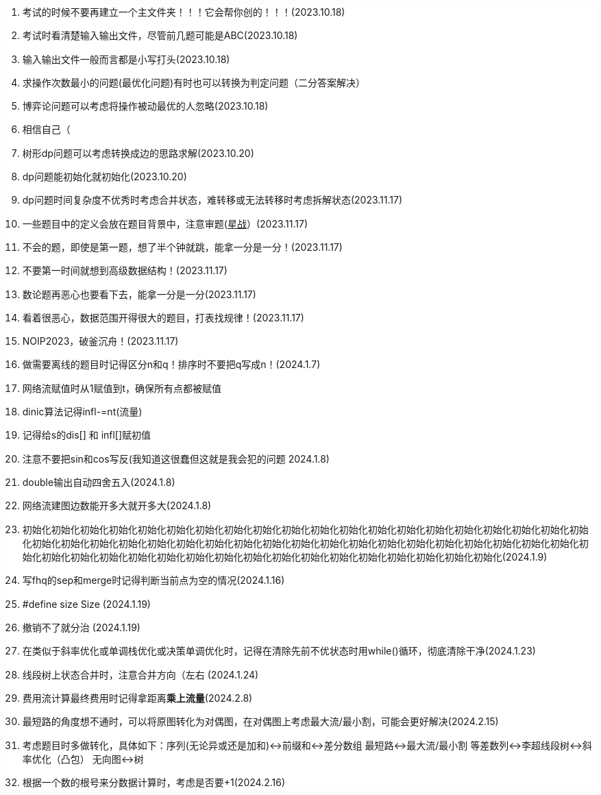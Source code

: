 1. 考试的时候不要再建立一个主文件夹！！！它会帮你创的！！！(2023.10.18)

2. 考试时看清楚输入输出文件，尽管前几题可能是ABC(2023.10.18)

3. 输入输出文件一般而言都是小写打头(2023.10.18)

4. 求操作次数最小的问题(最优化问题)有时也可以转换为判定问题（二分答案解决）

5. 博弈论问题可以考虑将操作被动最优的人忽略(2023.10.18)

6. 相信自己（

7. 树形dp问题可以考虑转换成边的思路求解(2023.10.20)

8. dp问题能初始化就初始化(2023.10.20)

9. dp问题时间复杂度不优秀时考虑合并状态，难转移或无法转移时考虑拆解状态(2023.11.17)

10. 一些题目中的定义会放在题目背景中，注意审题([星战](https://www.luogu.com.cn/problem/P8819)）(2023.11.17)

11. 不会的题，即使是第一题，想了半个钟就跳，能拿一分是一分！(2023.11.17)

12. 不要第一时间就想到高级数据结构！(2023.11.17)

13. 数论题再恶心也要看下去，能拿一分是一分(2023.11.17)

14. 看着很恶心，数据范围开得很大的题目，打表找规律！(2023.11.17)

15. NOIP2023，破釜沉舟！(2023.11.17)

16. 做需要离线的题目时记得区分n和q！排序时不要把q写成n！(2024.1.7)

17. 网络流赋值时从1赋值到t，确保所有点都被赋值

18. dinic算法记得infl-=nt(流量)

19. 记得给s的dis\[] 和 infl\[]赋初值

20. 注意不要把sin和cos写反(我知道这很蠢但这就是我会犯的问题 2024.1.8)

21. double输出自动四舍五入(2024.1.8)

22. 网络流建图边数能开多大就开多大(2024.1.8)

23. 初始化初始化初始化初始化初始化初始化初始化初始化初始化初始化初始化初始化初始化初始化初始化初始化初始化初始化初始化初始化初始化初始化初始化初始化初始化初始化初始化初始化初始化初始化初始化初始化初始化初始化初始化初始化初始化初始化初始化初始化初始化初始化初始化初始化初始化初始化初始化初始化初始化初始化初始化初始化初始化初始化初始化初始化(2024.1.9)

24. 写fhq的sep和merge时记得判断当前点为空的情况(2024.1.16)

25. \#define size Size  (2024.1.19)

26. 撤销不了就分治 (2024.1.19)

27. 在类似于斜率优化或单调栈优化或决策单调优化时，记得在清除先前不优状态时用while()循环，彻底清除干净(2024.1.23)

28. 线段树上状态合并时，注意合并方向（左右  (2024.1.24)

29. 费用流计算最终费用时记得拿距离**乘上流量**(2024.2.8)

30. 最短路的角度想不通时，可以将原图转化为对偶图，在对偶图上考虑最大流/最小割，可能会更好解决(2024.2.15)

31. 考虑题目时多做转化，具体如下：序列(无论异或还是加和)<->前缀和<->差分数组  最短路<->最大流/最小割  等差数列<->李超线段树<->斜率优化（凸包） 无向图<->树

32. 根据一个数的根号来分数据计算时，考虑是否要+1(2024.2.16)
